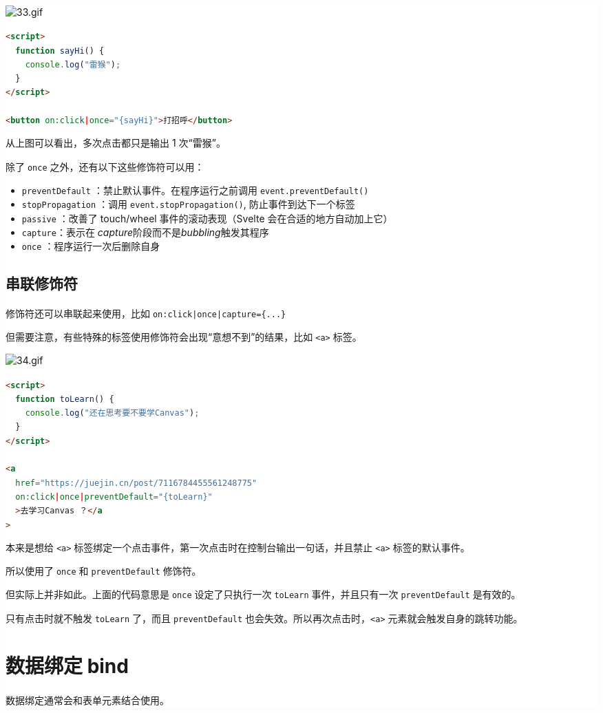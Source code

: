![33.gif](https://p3-juejin.byteimg.com/tos-cn-i-k3u1fbpfcp/6e39445594cf4eddb4da3bb5aa84b9d7~tplv-k3u1fbpfcp-zoom-in-crop-mark:3024:0:0:0.awebp?)

```html
<script>
  function sayHi() {
    console.log("雷猴");
  }
</script>

<button on:click|once="{sayHi}">打招呼</button>
```

从上图可以看出，多次点击都只是输出 1 次“雷猴”。

除了 `once` 之外，还有以下这些修饰符可以用：

- `preventDefault` ：禁止默认事件。在程序运行之前调用 `event.preventDefault()`
- `stopPropagation` ：调用 `event.stopPropagation()`, 防止事件到达下一个标签
- `passive` ：改善了 touch/wheel 事件的滚动表现（Svelte 会在合适的地方自动加上它）
- `capture`：表示在 *capture*阶段而不是*bubbling*触发其程序
- `once` ：程序运行一次后删除自身

## 串联修饰符

修饰符还可以串联起来使用，比如 `on:click|once|capture={...}`

但需要注意，有些特殊的标签使用修饰符会出现“意想不到”的结果，比如 `<a>` 标签。

![34.gif](https://p9-juejin.byteimg.com/tos-cn-i-k3u1fbpfcp/47e7859154874a0c908bcd8f995c149e~tplv-k3u1fbpfcp-zoom-in-crop-mark:3024:0:0:0.awebp?)

```html
<script>
  function toLearn() {
    console.log("还在思考要不要学Canvas");
  }
</script>

<a
  href="https://juejin.cn/post/7116784455561248775"
  on:click|once|preventDefault="{toLearn}"
  >去学习Canvas ？</a
>
```

本来是想给 `<a>` 标签绑定一个点击事件，第一次点击时在控制台输出一句话，并且禁止 `<a>` 标签的默认事件。

所以使用了 `once` 和 `preventDefault` 修饰符。

但实际上并非如此。上面的代码意思是 `once` 设定了只执行一次 `toLearn` 事件，并且只有一次 `preventDefault` 是有效的。

只有点击时就不触发 `toLearn` 了，而且 `preventDefault` 也会失效。所以再次点击时，`<a>` 元素就会触发自身的跳转功能。

# 数据绑定 bind

数据绑定通常会和表单元素结合使用。
